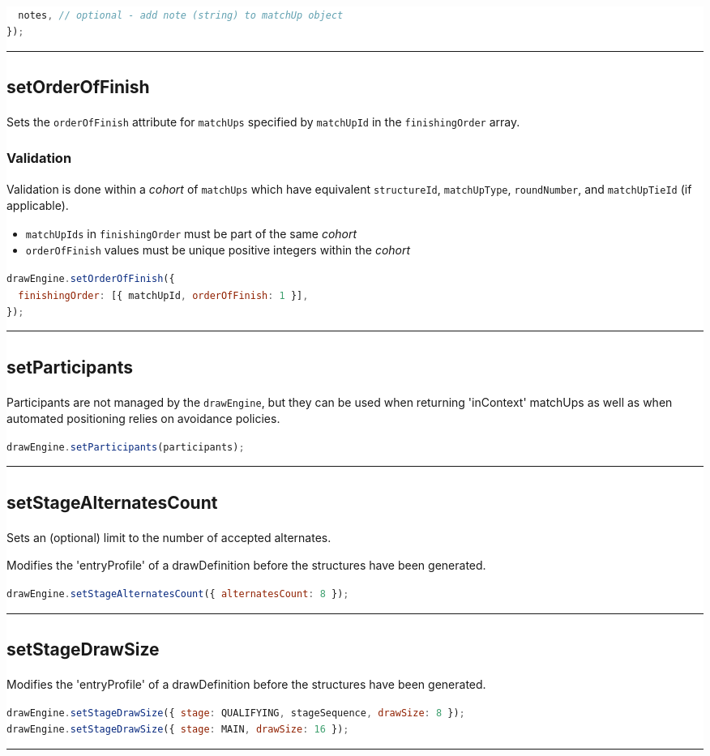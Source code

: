 ```js
  notes, // optional - add note (string) to matchUp object
});
```

---

## setOrderOfFinish

Sets the `orderOfFinish` attribute for `matchUps` specified by `matchUpId` in the `finishingOrder` array.

### Validation

Validation is done within a _cohort_ of `matchUps` which have equivalent `structureId`, `matchUpType`, `roundNumber`, and `matchUpTieId` (if applicable).

- `matchUpIds` in `finishingOrder` must be part of the same _cohort_
- `orderOfFinish` values must be unique positive integers within the _cohort_

```js
drawEngine.setOrderOfFinish({
  finishingOrder: [{ matchUpId, orderOfFinish: 1 }],
});
```

---

## setParticipants

Participants are not managed by the `drawEngine`, but they can be used when returning 'inContext' matchUps as well as when automated positioning relies on avoidance policies.

```js
drawEngine.setParticipants(participants);
```

---

## setStageAlternatesCount

Sets an (optional) limit to the number of accepted alternates.

Modifies the 'entryProfile' of a drawDefinition before the structures have been generated.

```js
drawEngine.setStageAlternatesCount({ alternatesCount: 8 });
```

---

## setStageDrawSize

Modifies the 'entryProfile' of a drawDefinition before the structures have been generated.

```js
drawEngine.setStageDrawSize({ stage: QUALIFYING, stageSequence, drawSize: 8 });
drawEngine.setStageDrawSize({ stage: MAIN, drawSize: 16 });
```

---